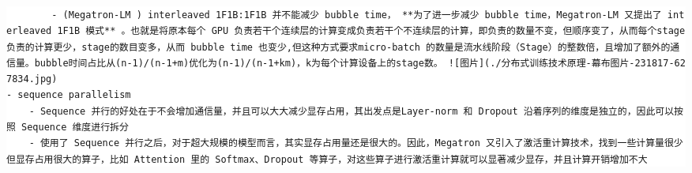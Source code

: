             - (Megatron-LM ) interleaved 1F1B:1F1B 并不能减少 bubble time， **为了进一步减少 bubble time，Megatron-LM 又提出了 interleaved 1F1B 模式** 。也就是将原本每个 GPU 负责若干个连续层的计算变成负责若干个不连续层的计算，即负责的数量不变，但顺序变了，从而每个stage负责的计算更少，stage的数目变多，从而 bubble time 也变少,但这种方式要求micro-batch 的数量是流水线阶段（Stage）的整数倍，且增加了额外的通信量。bubble时间占比从(n-1)/(n-1+m)优化为(n-1)/(n-1+km)，k为每个计算设备上的stage数。 ![图片](./分布式训练技术原理-幕布图片-231817-627834.jpg)
    - sequence parallelism
        - Sequence 并行的好处在于不会增加通信量，并且可以大大减少显存占用，其出发点是Layer-norm 和 Dropout 沿着序列的维度是独立的，因此可以按照 Sequence 维度进行拆分
        - 使用了 Sequence 并行之后，对于超大规模的模型而言，其实显存占用量还是很大的。因此，Megatron 又引入了激活重计算技术，找到一些计算量很少但显存占用很大的算子，比如 Attention 里的 Softmax、Dropout 等算子，对这些算子进行激活重计算就可以显著减少显存，并且计算开销增加不大